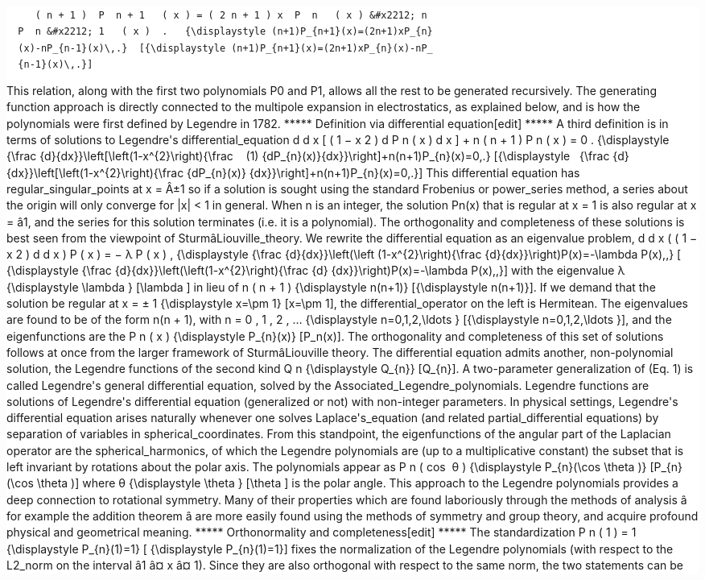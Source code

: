          ( n + 1 )  P  n + 1   ( x ) = ( 2 n + 1 ) x  P  n   ( x ) &#x2212; n
      P  n &#x2212; 1   ( x )  .   {\displaystyle (n+1)P_{n+1}(x)=(2n+1)xP_{n}
      (x)-nP_{n-1}(x)\,.}  [{\displaystyle (n+1)P_{n+1}(x)=(2n+1)xP_{n}(x)-nP_
      {n-1}(x)\,.}]
This relation, along with the first two polynomials P0 and P1, allows all the
rest to be generated recursively.
The generating function approach is directly connected to the multipole
expansion in electrostatics, as explained below, and is how the polynomials
were first defined by Legendre in 1782.
***** Definition via differential equation[edit] *****
A third definition is in terms of solutions to Legendre's differential_equation
           d  d x     [   (  1 &#x2212;  x  2    )     d  P  n   ( x
      )   d x     ]  + n ( n + 1 )  P  n   ( x ) = 0  .
      {\displaystyle {\frac {d}{dx}}\left[\left(1-x^{2}\right){\frac     (1)
      {dP_{n}(x)}{dx}}\right]+n(n+1)P_{n}(x)=0\,.}  [{\displaystyle      
      {\frac {d}{dx}}\left[\left(1-x^{2}\right){\frac {dP_{n}(x)}
      {dx}}\right]+n(n+1)P_{n}(x)=0\,.}]
This differential equation has regular_singular_points at x = Â±1 so if a
solution is sought using the standard Frobenius or power_series method, a
series about the origin will only converge for |x| < 1 in general. When n is an
integer, the solution Pn(x) that is regular at x = 1 is also regular at x =
â1, and the series for this solution terminates (i.e. it is a polynomial).
The orthogonality and completeness of these solutions is best seen from the
viewpoint of SturmâLiouville_theory. We rewrite the differential equation as
an eigenvalue problem,
           d  d x     (   (  1 &#x2212;  x  2    )    d  d x     )  P ( x ) =
      &#x2212; &#x03BB; P ( x )  ,   {\displaystyle {\frac {d}{dx}}\left(\left
      (1-x^{2}\right){\frac {d}{dx}}\right)P(x)=-\lambda P(x)\,,}  [
      {\displaystyle {\frac {d}{dx}}\left(\left(1-x^{2}\right){\frac {d}
      {dx}}\right)P(x)=-\lambda P(x)\,,}]
with the eigenvalue     &#x03BB;   {\displaystyle \lambda }  [\lambda ] in lieu
of     n ( n + 1 )   {\displaystyle n(n+1)}  [{\displaystyle n(n+1)}]. If we
demand that the solution be regular at     x = &#x00B1; 1   {\displaystyle
x=\pm 1}  [x=\pm 1], the differential_operator on the left is Hermitean. The
eigenvalues are found to be of the form n(n + 1), with     n = 0 , 1 , 2 ,
&#x2026;   {\displaystyle n=0,1,2,\ldots }  [{\displaystyle n=0,1,2,\ldots }],
and the eigenfunctions are the      P  n   ( x )   {\displaystyle P_{n}(x)}
[P_n(x)]. The orthogonality and completeness of this set of solutions follows
at once from the larger framework of SturmâLiouville theory.
The differential equation admits another, non-polynomial solution, the Legendre
functions of the second kind      Q  n     {\displaystyle Q_{n}}  [Q_{n}]. A
two-parameter generalization of (Eq. 1) is called Legendre's general
differential equation, solved by the Associated_Legendre_polynomials. Legendre
functions are solutions of Legendre's differential equation (generalized or
not) with non-integer parameters.
In physical settings, Legendre's differential equation arises naturally
whenever one solves Laplace's_equation (and related partial_differential
equations) by separation of variables in spherical_coordinates. From this
standpoint, the eigenfunctions of the angular part of the Laplacian operator
are the spherical_harmonics, of which the Legendre polynomials are (up to a
multiplicative constant) the subset that is left invariant by rotations about
the polar axis. The polynomials appear as      P  n   ( cos &#x2061; &#x03B8; )
{\displaystyle P_{n}(\cos \theta )}  [P_{n}(\cos \theta )] where     &#x03B8;
{\displaystyle \theta }  [\theta ] is the polar angle. This approach to the
Legendre polynomials provides a deep connection to rotational symmetry. Many of
their properties which are found laboriously through the methods of analysis
â for example the addition theorem â are more easily found using the
methods of symmetry and group theory, and acquire profound physical and
geometrical meaning.
***** Orthonormality and completeness[edit] *****
The standardization      P  n   ( 1 ) = 1   {\displaystyle P_{n}(1)=1}  [
{\displaystyle P_{n}(1)=1}] fixes the normalization of the Legendre polynomials
(with respect to the L2_norm on the interval â1 â¤ x â¤ 1). Since they are
also orthogonal with respect to the same norm, the two statements can be